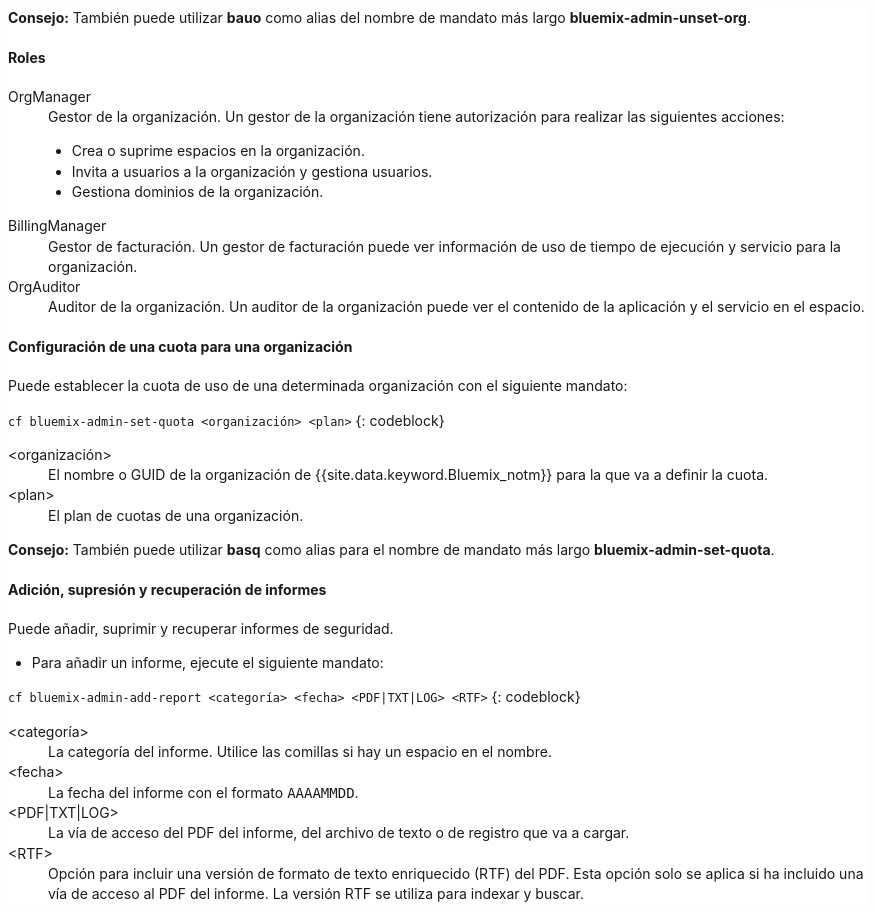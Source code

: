 **Consejo:** También puede utilizar **bauo** como alias del nombre de mandato más largo
**bluemix-admin-unset-org**.

#### Roles

<dl class="parml">
<dt class="pt dlterm">OrgManager</dt>
<dd class="pd">Gestor de la organización. Un gestor de la organización tiene autorización para realizar las siguientes acciones:
<ul>
<li>Crea o suprime espacios en la organización.</li>
<li>Invita a usuarios a la organización y gestiona usuarios.</li>
<li>Gestiona dominios de la organización.</li>
</ul>
</dd>
<dt class="pt dlterm">BillingManager</dt>
<dd class="pd">Gestor de facturación. Un gestor de facturación puede ver información de uso de tiempo de ejecución y servicio para la organización.</dd>
<dt class="pt dlterm">OrgAuditor</dt>
<dd class="pd">Auditor de la organización. Un auditor de la organización puede ver el contenido de la aplicación y el servicio en el espacio.</dd>
</dl>

#### Configuración de una cuota para una organización

Puede establecer la cuota de uso de una determinada organización con el siguiente mandato:

`cf bluemix-admin-set-quota <organización> <plan>`
{: codeblock}

<dl class="parml">
<dt class="pt dlterm">&lt;organización&gt;</dt>
<dd class="pd">El nombre o GUID de la organización de {{site.data.keyword.Bluemix_notm}} para la que va a definir la cuota.</dd>
<dt class="pt dlterm">&lt;plan&gt;</dt>
<dd class="pd">El plan de cuotas de una organización.</dd>
</dl>

**Consejo:** También puede utilizar **basq** como alias para el nombre de mandato más largo
**bluemix-admin-set-quota**.

#### Adición, supresión y recuperación de informes

Puede añadir, suprimir y recuperar informes de seguridad.
* Para añadir un informe, ejecute el siguiente mandato:

`cf bluemix-admin-add-report <categoría> <fecha> <PDF|TXT|LOG> <RTF>`
{: codeblock}

<dl class="parml">
<dt class="pt dlterm">&lt;categoría&gt;</dt>
<dd class="pd">La categoría del informe. Utilice las comillas si hay un espacio en el nombre.</dd>
<dt class="pt dlterm">&lt;fecha&gt;</dt>
<dd class="pd">La fecha del informe con el formato <samp class="ph codeph">AAAAMMDD</samp>.</dd>
<dt class="pt dlterm">&lt;PDF|TXT|LOG&gt;</dt>
<dd class="pd">La vía de acceso del PDF del informe, del archivo de texto o de registro que va a cargar.</dd>
<dt class="pt dlterm">&lt;RTF&gt;</dt>
<dd class="pd">Opción para incluir una versión de formato de texto enriquecido (RTF) del PDF. Esta opción solo se aplica si ha incluido una vía de acceso al PDF del informe. La versión RTF se utiliza para indexar y buscar.</dd>
</dl>
